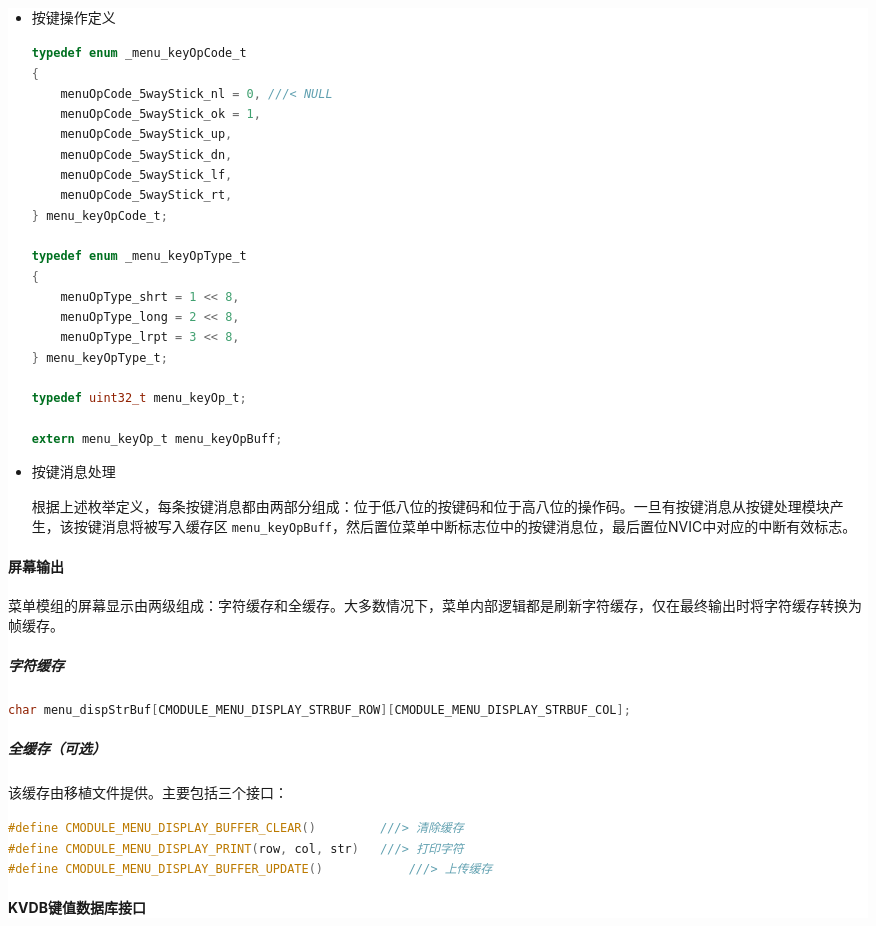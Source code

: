 - 按键操作定义

  ```c
  typedef enum _menu_keyOpCode_t
  {
      menuOpCode_5wayStick_nl = 0, ///< NULL
      menuOpCode_5wayStick_ok = 1,
      menuOpCode_5wayStick_up,
      menuOpCode_5wayStick_dn,
      menuOpCode_5wayStick_lf,
      menuOpCode_5wayStick_rt,
  } menu_keyOpCode_t;
  
  typedef enum _menu_keyOpType_t
  {
      menuOpType_shrt = 1 << 8,
      menuOpType_long = 2 << 8,
      menuOpType_lrpt = 3 << 8,
  } menu_keyOpType_t;
  
  typedef uint32_t menu_keyOp_t;
  
  extern menu_keyOp_t menu_keyOpBuff;
  ```

  

- 按键消息处理

  根据上述枚举定义，每条按键消息都由两部分组成：位于低八位的按键码和位于高八位的操作码。一旦有按键消息从按键处理模块产生，该按键消息将被写入缓存区 `menu_keyOpBuff`，然后置位菜单中断标志位中的按键消息位，最后置位NVIC中对应的中断有效标志。



#### 屏幕输出

菜单模组的屏幕显示由两级组成：字符缓存和全缓存。大多数情况下，菜单内部逻辑都是刷新字符缓存，仅在最终输出时将字符缓存转换为帧缓存。

##### 字符缓存

```c++
char menu_dispStrBuf[CMODULE_MENU_DISPLAY_STRBUF_ROW][CMODULE_MENU_DISPLAY_STRBUF_COL];
```



##### 全缓存（可选）

该缓存由移植文件提供。主要包括三个接口：

```c++
#define CMODULE_MENU_DISPLAY_BUFFER_CLEAR()			///> 清除缓存
#define CMODULE_MENU_DISPLAY_PRINT(row, col, str)	///> 打印字符
#define CMODULE_MENU_DISPLAY_BUFFER_UPDATE()			///> 上传缓存
```



#### KVDB键值数据库接口
